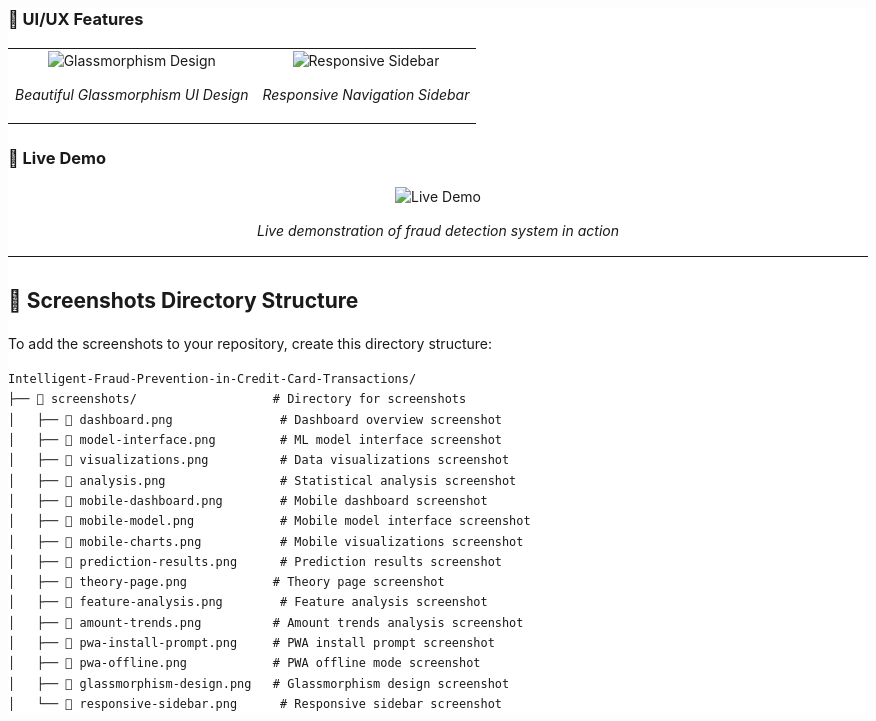</table>
</div>

### 🎨 UI/UX Features
<div align="center">
<table>
<tr>
<td align="center">
<img src="screenshots/glassmorphism-design.png" alt="Glassmorphism Design" width="400">
<p><em>Beautiful Glassmorphism UI Design</em></p>
</td>
<td align="center">
<img src="screenshots/responsive-sidebar.png" alt="Responsive Sidebar" width="400">
<p><em>Responsive Navigation Sidebar</em></p>
</td>
</tr>
</table>
</div>

### 🚀 Live Demo
<div align="center">
<img src="screenshots/live-demo.gif" alt="Live Demo" width="800">
<p><em>Live demonstration of fraud detection system in action</em></p>
</div>

---

## 📁 Screenshots Directory Structure

To add the screenshots to your repository, create this directory structure:

```
Intelligent-Fraud-Prevention-in-Credit-Card-Transactions/
├── 📁 screenshots/                   # Directory for screenshots
│   ├── 📄 dashboard.png               # Dashboard overview screenshot
│   ├── 📄 model-interface.png         # ML model interface screenshot
│   ├── 📄 visualizations.png          # Data visualizations screenshot
│   ├── 📄 analysis.png                # Statistical analysis screenshot
│   ├── 📄 mobile-dashboard.png        # Mobile dashboard screenshot
│   ├── 📄 mobile-model.png            # Mobile model interface screenshot
│   ├── 📄 mobile-charts.png           # Mobile visualizations screenshot
│   ├── 📄 prediction-results.png      # Prediction results screenshot
│   ├── 📄 theory-page.png            # Theory page screenshot
│   ├── 📄 feature-analysis.png        # Feature analysis screenshot
│   ├── 📄 amount-trends.png          # Amount trends analysis screenshot
│   ├── 📄 pwa-install-prompt.png     # PWA install prompt screenshot
│   ├── 📄 pwa-offline.png            # PWA offline mode screenshot
│   ├── 📄 glassmorphism-design.png   # Glassmorphism design screenshot
│   └── 📄 responsive-sidebar.png      # Responsive sidebar screenshot
```
